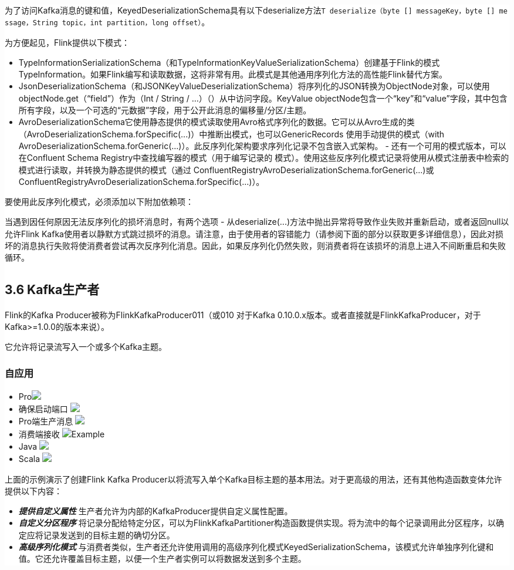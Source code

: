 为了访问Kafka消息的键和值，KeyedDeserializationSchema具有以下deserialize方法`T deserialize（byte [] messageKey，byte [] message，String topic，int partition，long offset）`。

为方便起见，Flink提供以下模式：

- TypeInformationSerializationSchema（和TypeInformationKeyValueSerializationSchema）创建基于Flink的模式TypeInformation。如果Flink编写和读取数据，这将非常有用。此模式是其他通用序列化方法的高性能Flink替代方案。
- JsonDeserializationSchema（和JSONKeyValueDeserializationSchema）将序列化的JSON转换为ObjectNode对象，可以使用objectNode.get（“field”）作为（Int / String / ...）（）从中访问字段。KeyValue objectNode包含一个“key”和“value”字段，其中包含所有字段，以及一个可选的“元数据”字段，用于公开此消息的偏移量/分区/主题。
- AvroDeserializationSchema它使用静态提供的模式读取使用Avro格式序列化的数据。它可以从Avro生成的类（AvroDeserializationSchema.forSpecific(...)）中推断出模式，也可以GenericRecords 使用手动提供的模式（with AvroDeserializationSchema.forGeneric(...)）。此反序列化架构要求序列化记录不包含嵌入式架构。
		- 还有一个可用的模式版本，可以在Confluent Schema Registry中查找编写器的模式（用于编写记录的 模式）。使用这些反序列化模式记录将使用从模式注册表中检索的模式进行读取，并转换为静态提供的模式（通过 ConfluentRegistryAvroDeserializationSchema.forGeneric(...)或ConfluentRegistryAvroDeserializationSchema.forSpecific(...)）。

要使用此反序列化模式，必须添加以下附加依赖项：

当遇到因任何原因无法反序列化的损坏消息时，有两个选项 - 从deserialize(...)方法中抛出异常将导致作业失败并重新启动，或者返回null以允许Flink Kafka使用者以静默方式跳过损坏的消息。请注意，由于使用者的容错能力（请参阅下面的部分以获取更多详细信息），因此对损坏的消息执行失败将使消费者尝试再次反序列化消息。因此，如果反序列化仍然失败，则消费者将在该损坏的消息上进入不间断重启和失败循环。

## 3.6 Kafka生产者

Flink的Kafka Producer被称为FlinkKafkaProducer011（或010 对于Kafka 0.10.0.x版本。或者直接就是FlinkKafkaProducer，对于Kafka>=1.0.0的版本来说）。

它允许将记录流写入一个或多个Kafka主题。

### 自应用

- Pro![](https://ask.qcloudimg.com/http-save/1752328/yzf2whep3i.png)
- 确保启动端口
![](https://ask.qcloudimg.com/http-save/1752328/5teh8hmbpv.png)
- Pro端生产消息
![](https://ask.qcloudimg.com/http-save/1752328/8slphuwmgy.png)
- 消费端接收
![](https://ask.qcloudimg.com/http-save/1752328/fnhi3xt47i.png)Example
- Java
![](https://ask.qcloudimg.com/http-save/1752328/e1vmapz239.png)
- Scala
![](https://ask.qcloudimg.com/http-save/1752328/kf9akyayha.png)

上面的示例演示了创建Flink Kafka Producer以将流写入单个Kafka目标主题的基本用法。对于更高级的用法，还有其他构造函数变体允许提供以下内容：

- _**提供自定义属性**_
生产者允许为内部的KafkaProducer提供自定义属性配置。
- _**自定义分区程序**_
将记录分配给特定分区，可以为FlinkKafkaPartitioner构造函数提供实现。将为流中的每个记录调用此分区程序，以确定应将记录发送到的目标主题的确切分区。
- _**高级序列化模式**_
与消费者类似，生产者还允许使用调用的高级序列化模式KeyedSerializationSchema，该模式允许单独序列化键和值。它还允许覆盖目标主题，以便一个生产者实例可以将数据发送到多个主题。
